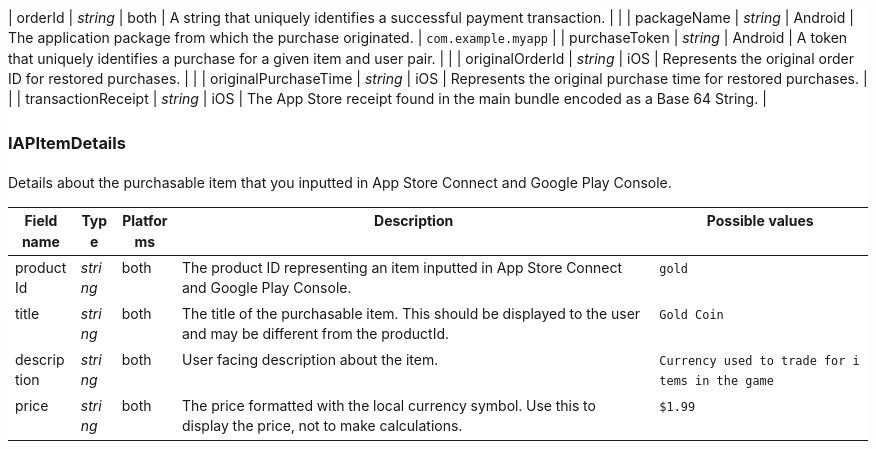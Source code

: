 | orderId                 | _string_  | both      | A string that uniquely identifies a successful payment transaction.                                  |                                                                                                                                                                                                                                                                                                                                                                    |
| packageName   | _string_ | Android      | The application package from which the purchase originated.           | `com.example.myapp`                                                                                                                                                                                                                                                                                                                                                                   |
| purchaseToken                  | _string_  | Android       | A token that uniquely identifies a purchase for a given item and user pair.                                        |                                                                                                                                                                                            |
| originalOrderId             | _string_ | iOS   | Represents the original order ID for restored purchases.       |                                                                                                                                                                                                                                                                                                                                                                    |
| originalPurchaseTime                  | _string_  | iOS   | Represents the original purchase time for restored purchases.                                          |                                                                                                                                                                                                                                                                                                                                                                    |
| transactionReceipt          | _string_  | iOS   | The App Store receipt found in the main bundle encoded as a Base 64 String.                                  |                                                                                                                                                        
### IAPItemDetails

Details about the purchasable item that you inputted in App Store Connect and Google Play Console.

| Field name            | Type      | Platforms | Description                                                                   | Possible values                                                                                                                                                                                                                                                                                                                                                    |
| --------------------- | --------- | --------- | ----------------------------------------------------------------------------- | ------------------------------------------------------------------------------------------------------------------------------------------------------------------------------------------------------------------------------------------------------------------------------------------------------------------------------------------------------------------ |
| productId                 | _string_  | both      | The product ID representing an item inputted in App Store Connect and Google Play Console.                                  | `gold`                                                                                                                                                                                                                                                                                                                                                                   |
| title   | _string_ | both      | The title of the purchasable item. This should be displayed to the user and may be different from the productId.           | `Gold Coin`                                                                                                                                                                                                                                                                                                                                                                   |
| description                    | _string_  | both      | User facing description about the item.                       | `Currency used to trade for items in the game`                                                                                                                                                                                                                                                                                                                                                            |
| price                 | _string_  | both      | The price formatted with the local currency symbol. Use this to display the price, not to make calculations.                                                  | `$1.99`                                                                                                                                                                                                                                                                                                                                                                  |